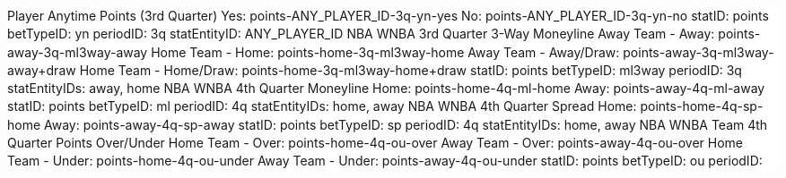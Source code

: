 Player Anytime Points (3rd Quarter)	Yes:
points-ANY_PLAYER_ID-3q-yn-yes
No:
points-ANY_PLAYER_ID-3q-yn-no	statID:
points
betTypeID:
yn
periodID:
3q
statEntityID:
ANY_PLAYER_ID	NBA
WNBA
3rd Quarter 3-Way Moneyline	Away Team - Away:
points-away-3q-ml3way-away
Home Team - Home:
points-home-3q-ml3way-home
Away Team - Away/Draw:
points-away-3q-ml3way-away+draw
Home Team - Home/Draw:
points-home-3q-ml3way-home+draw	statID:
points
betTypeID:
ml3way
periodID:
3q
statEntityIDs:
away, home	NBA
WNBA
4th Quarter Moneyline	Home:
points-home-4q-ml-home
Away:
points-away-4q-ml-away	statID:
points
betTypeID:
ml
periodID:
4q
statEntityIDs:
home, away	NBA
WNBA
4th Quarter Spread	Home:
points-home-4q-sp-home
Away:
points-away-4q-sp-away	statID:
points
betTypeID:
sp
periodID:
4q
statEntityIDs:
home, away	NBA
WNBA
Team 4th Quarter Points Over/Under	Home Team - Over:
points-home-4q-ou-over
Away Team - Over:
points-away-4q-ou-over
Home Team - Under:
points-home-4q-ou-under
Away Team - Under:
points-away-4q-ou-under	statID:
points
betTypeID:
ou
periodID: